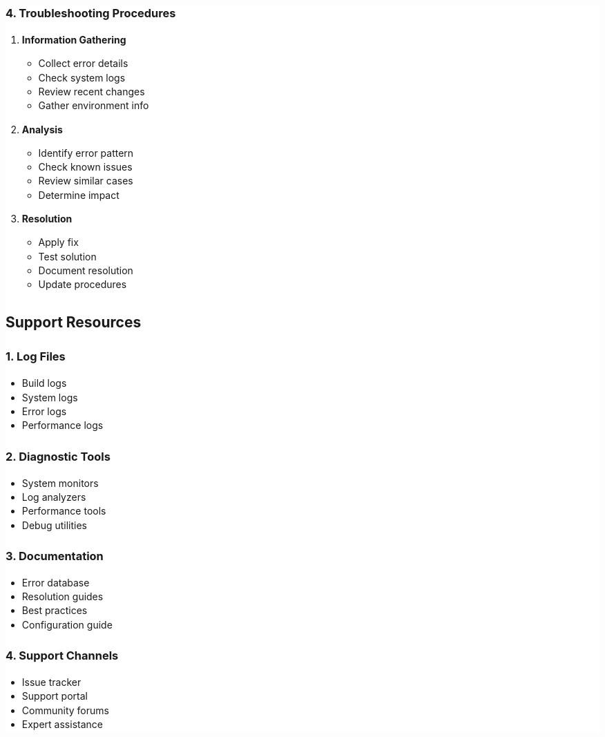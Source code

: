 ### 4. Troubleshooting Procedures
1. **Information Gathering**
   - Collect error details
   - Check system logs
   - Review recent changes
   - Gather environment info

2. **Analysis**
   - Identify error pattern
   - Check known issues
   - Review similar cases
   - Determine impact

3. **Resolution**
   - Apply fix
   - Test solution
   - Document resolution
   - Update procedures

## Support Resources

### 1. Log Files
- Build logs
- System logs
- Error logs
- Performance logs

### 2. Diagnostic Tools
- System monitors
- Log analyzers
- Performance tools
- Debug utilities

### 3. Documentation
- Error database
- Resolution guides
- Best practices
- Configuration guide

### 4. Support Channels
- Issue tracker
- Support portal
- Community forums
- Expert assistance

